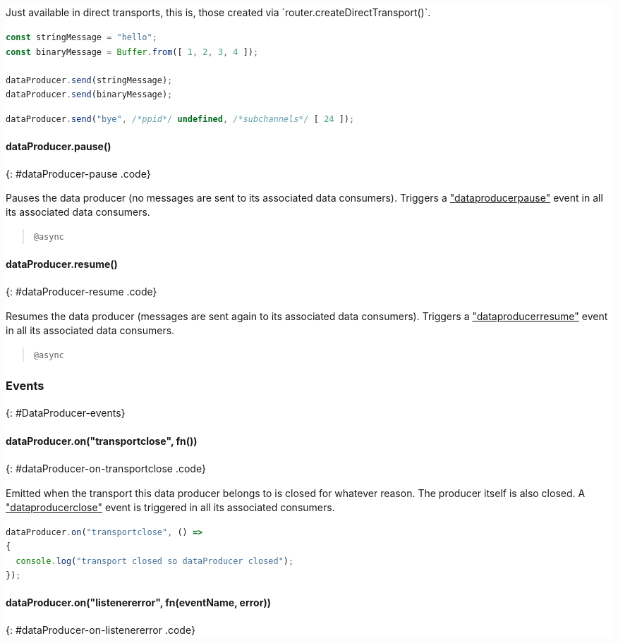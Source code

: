 </div>

<div markdown="1" class="note">
Just available in direct transports, this is, those created via `router.createDirectTransport()`.
</div>

```javascript
const stringMessage = "hello";
const binaryMessage = Buffer.from([ 1, 2, 3, 4 ]);

dataProducer.send(stringMessage);
dataProducer.send(binaryMessage);
```

```javascript
dataProducer.send("bye", /*ppid*/ undefined, /*subchannels*/ [ 24 ]);
```

#### dataProducer.pause()
{: #dataProducer-pause .code}

Pauses the data producer (no messages are sent to its associated data consumers). Triggers a ["dataproducerpause"](#dataConsumer-on-dataproducerpause) event in all its associated data consumers.

> `@async`

#### dataProducer.resume()
{: #dataProducer-resume .code}

Resumes the data producer (messages are sent again to its associated data consumers). Triggers a ["dataproducerresume"](#dataConsumer-on-dataproducerresume) event in all its associated data consumers.

> `@async`

</section>


### Events
{: #DataProducer-events}

<section markdown="1">

#### dataProducer.on("transportclose", fn())
{: #dataProducer-on-transportclose .code}

Emitted when the transport this data producer belongs to is closed for whatever reason. The producer itself is also closed. A ["dataproducerclose"](#dataConsumer-on-dataproducerclose) event is triggered in all its associated consumers.

```javascript
dataProducer.on("transportclose", () =>
{
  console.log("transport closed so dataProducer closed");
});
```

#### dataProducer.on("listenererror", fn(eventName, error))
{: #dataProducer-on-listenererror .code}
